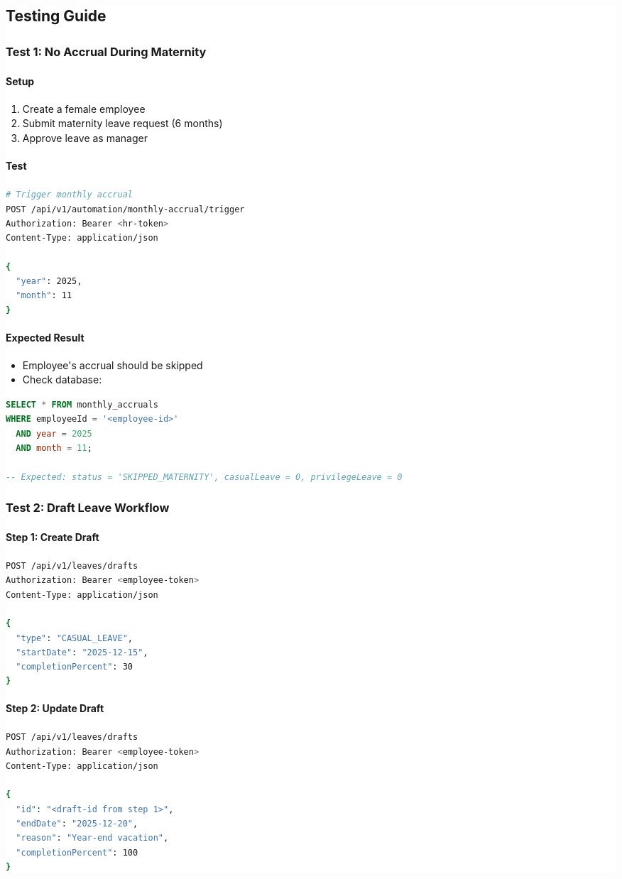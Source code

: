 ## Testing Guide

### Test 1: No Accrual During Maternity

#### Setup
1. Create a female employee
2. Submit maternity leave request (6 months)
3. Approve leave as manager

#### Test
```bash
# Trigger monthly accrual
POST /api/v1/automation/monthly-accrual/trigger
Authorization: Bearer <hr-token>
Content-Type: application/json

{
  "year": 2025,
  "month": 11
}
```

#### Expected Result
- Employee's accrual should be skipped
- Check database:
```sql
SELECT * FROM monthly_accruals
WHERE employeeId = '<employee-id>'
  AND year = 2025
  AND month = 11;

-- Expected: status = 'SKIPPED_MATERNITY', casualLeave = 0, privilegeLeave = 0
```

### Test 2: Draft Leave Workflow

#### Step 1: Create Draft
```bash
POST /api/v1/leaves/drafts
Authorization: Bearer <employee-token>
Content-Type: application/json

{
  "type": "CASUAL_LEAVE",
  "startDate": "2025-12-15",
  "completionPercent": 30
}
```

#### Step 2: Update Draft
```bash
POST /api/v1/leaves/drafts
Authorization: Bearer <employee-token>
Content-Type: application/json

{
  "id": "<draft-id from step 1>",
  "endDate": "2025-12-20",
  "reason": "Year-end vacation",
  "completionPercent": 100
}
```
